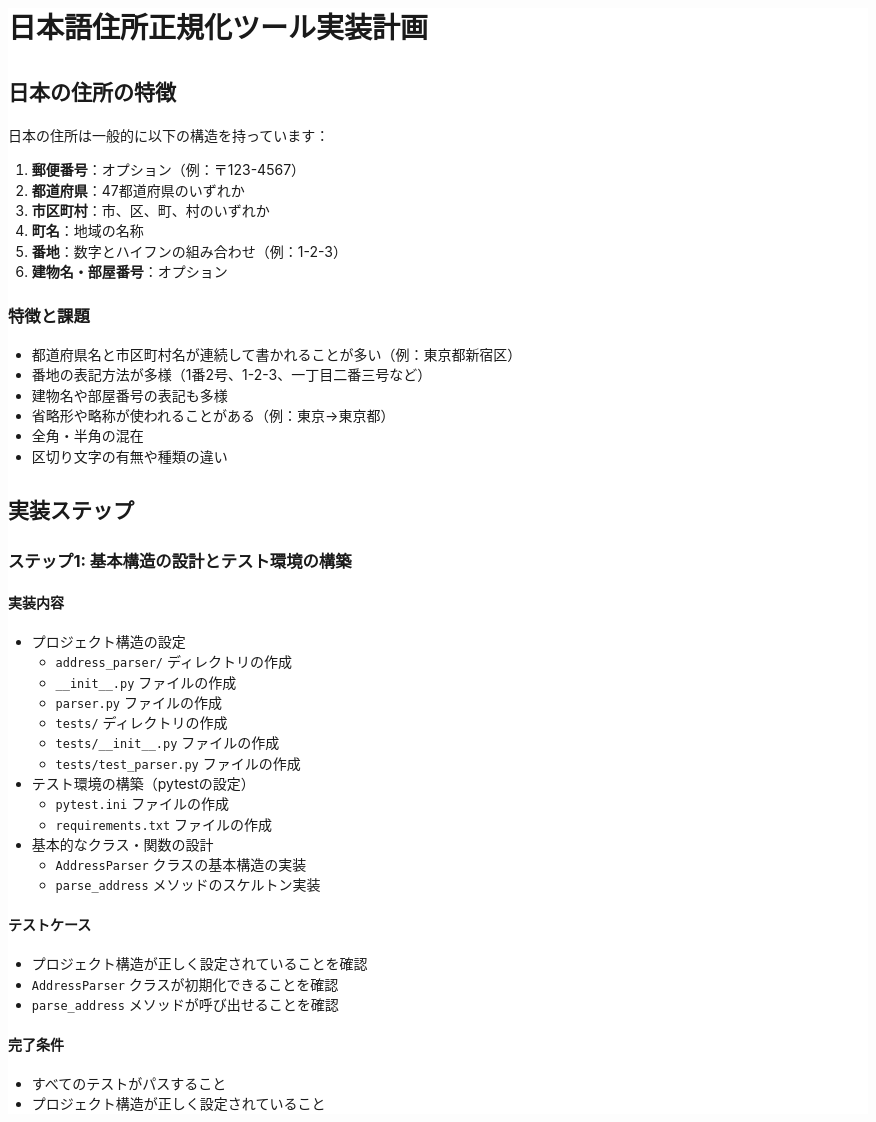 # 日本語住所正規化ツール実装計画

## 日本の住所の特徴

日本の住所は一般的に以下の構造を持っています：

1. **郵便番号**：オプション（例：〒123-4567）
2. **都道府県**：47都道府県のいずれか
3. **市区町村**：市、区、町、村のいずれか
4. **町名**：地域の名称
5. **番地**：数字とハイフンの組み合わせ（例：1-2-3）
6. **建物名・部屋番号**：オプション

### 特徴と課題

- 都道府県名と市区町村名が連続して書かれることが多い（例：東京都新宿区）
- 番地の表記方法が多様（1番2号、1-2-3、一丁目二番三号など）
- 建物名や部屋番号の表記も多様
- 省略形や略称が使われることがある（例：東京→東京都）
- 全角・半角の混在
- 区切り文字の有無や種類の違い

## 実装ステップ

### ステップ1: 基本構造の設計とテスト環境の構築
#### 実装内容
- プロジェクト構造の設定
  - `address_parser/` ディレクトリの作成
  - `__init__.py` ファイルの作成
  - `parser.py` ファイルの作成
  - `tests/` ディレクトリの作成
  - `tests/__init__.py` ファイルの作成
  - `tests/test_parser.py` ファイルの作成
- テスト環境の構築（pytestの設定）
  - `pytest.ini` ファイルの作成
  - `requirements.txt` ファイルの作成
- 基本的なクラス・関数の設計
  - `AddressParser` クラスの基本構造の実装
  - `parse_address` メソッドのスケルトン実装

#### テストケース
- プロジェクト構造が正しく設定されていることを確認
- `AddressParser` クラスが初期化できることを確認
- `parse_address` メソッドが呼び出せることを確認

#### 完了条件
- すべてのテストがパスすること
- プロジェクト構造が正しく設定されていること
